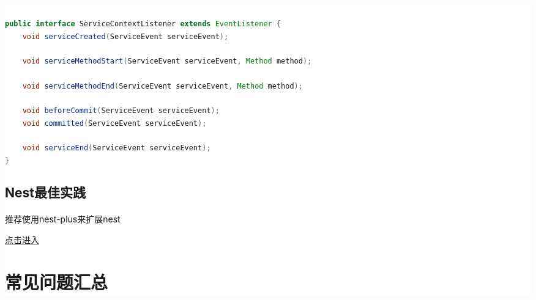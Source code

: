 ```java

public interface ServiceContextListener extends EventListener {
    void serviceCreated(ServiceEvent serviceEvent);

    void serviceMethodStart(ServiceEvent serviceEvent, Method method);

    void serviceMethodEnd(ServiceEvent serviceEvent, Method method);

    void beforeCommit(ServiceEvent serviceEvent);
    void committed(ServiceEvent serviceEvent);

    void serviceEnd(ServiceEvent serviceEvent);
}

```

## Nest最佳实践

推荐使用nest-plus来扩展nest

[点击进入](https://github.com/jovezhao/nest-plus)

# 常见问题汇总

